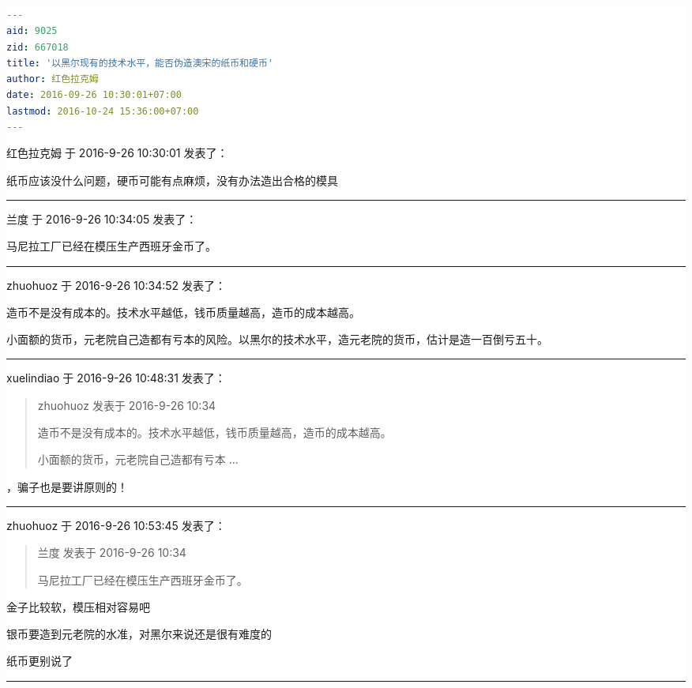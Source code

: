 ```yaml
---
aid: 9025
zid: 667018
title: '以黑尔现有的技术水平，能否伪造澳宋的纸币和硬币'
author: 红色拉克姆
date: 2016-09-26 10:30:01+07:00
lastmod: 2016-10-24 15:36:00+07:00
---
```


红色拉克姆 于 2016-9-26 10:30:01 发表了：

纸币应该没什么问题，硬币可能有点麻烦，没有办法造出合格的模具

---------

兰度 于 2016-9-26 10:34:05 发表了：

马尼拉工厂已经在模压生产西班牙金币了。

---------

zhuohuoz 于 2016-9-26 10:34:52 发表了：

造币不是没有成本的。技术水平越低，钱币质量越高，造币的成本越高。

小面额的货币，元老院自己造都有亏本的风险。以黑尔的技术水平，造元老院的货币，估计是造一百倒亏五十。

---------

xuelindiao 于 2016-9-26 10:48:31 发表了：

> zhuohuoz 发表于 2016-9-26 10:34
> 
> 造币不是没有成本的。技术水平越低，钱币质量越高，造币的成本越高。
> 
> 小面额的货币，元老院自己造都有亏本 ...



，骗子也是要讲原则的！

---------

zhuohuoz 于 2016-9-26 10:53:45 发表了：

> 兰度 发表于 2016-9-26 10:34
> 
> 马尼拉工厂已经在模压生产西班牙金币了。



金子比较软，模压相对容易吧

银币要造到元老院的水准，对黑尔来说还是很有难度的

纸币更别说了

---------
